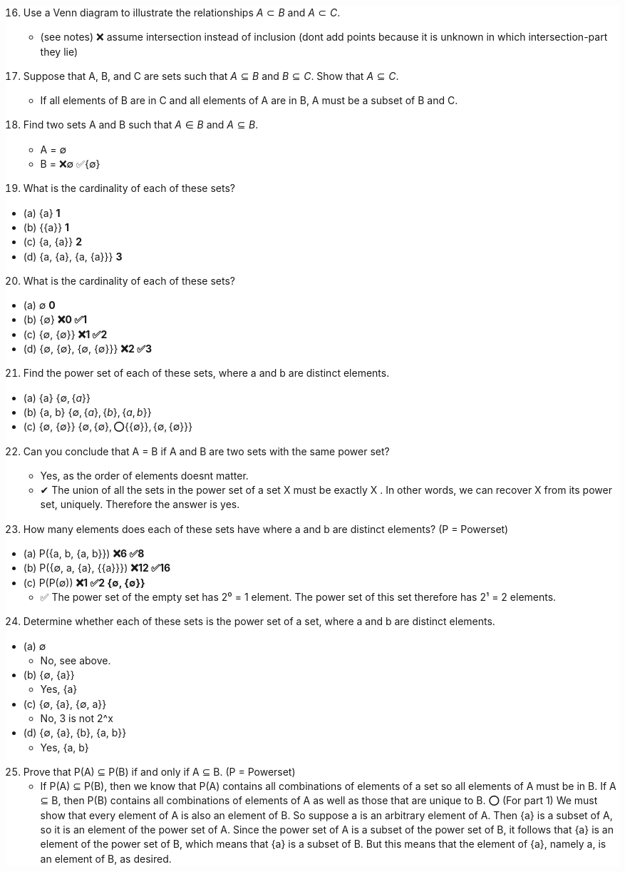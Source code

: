 16. Use a Venn diagram to illustrate the relationships $A ⊂ B$ and $A ⊂ C$.
    - (see notes) ❌ assume intersection instead of inclusion (dont add points because it is unknown in which intersection-part they lie)

17. Suppose that A, B, and C are sets such that $A ⊆ B$ and $B ⊆ C$. Show that $A ⊆ C$.
    - If all elements of B are in C and all elements of A are in B, A must be a subset of B and C.

18. Find two sets A and B such that $A ∈ B$ and $A ⊆ B$.
    - A = ∅
    - B = ❌∅ ✅{∅}

19. What is the cardinality of each of these sets?
- (a) {a} **1**
- (b) {{a}} **1**
- (c) {a, {a}} **2**
- (d) {a, {a}, {a, {a}}} **3**

20. What is the cardinality of each of these sets?
- (a) ∅ **0**
- (b) {∅} **❌0 ✅1**
- (c) {∅, {∅}} **❌1 ✅2**
- (d) {∅, {∅}, {∅, {∅}}} **❌2 ✅3**

21. Find the power set of each of these sets, where a and b are distinct elements.
- (a) {a} $\{∅,\{a\}\}$
- (b) {a, b} $\{∅,\{a\},\{b\},\{a,b\}\}$
- (c) {∅, {∅}} $\{∅,\{∅\},⭕\{\{∅\}\},\{∅,\{∅\}\}\}$

22. Can you conclude that A = B if A and B are two sets with the same power set?
    - Yes, as the order of elements doesnt matter.
    - ✔ The union of all the sets in the power set of a set X must be exactly X . In other words, we can recover X from its power set, uniquely. Therefore the answer is yes.

23. How many elements does each of these sets have where a and b are distinct elements? (P = Powerset)
- (a) P({a, b, {a, b}}) **❌6 ✅8**
- (b) P({∅, a, {a}, {{a}}}) **❌12 ✅16**
- (c) P(P(∅)) **❌1 ✅2 {∅, {∅}}**
  - ✅ The power set of the empty set has 2⁰ = 1 element. The power set of this set therefore has 2¹ = 2 elements.

24. Determine whether each of these sets is the power set of a set, where a and b are distinct elements.
- (a) ∅
  - No, see above.
- (b) {∅, {a}}
  - Yes, {a}
- (c) {∅, {a}, {∅, a}}
  - No, 3 is not 2^x
- (d) {∅, {a}, {b}, {a, b}}
  - Yes, {a, b}

25. Prove that P(A) ⊆ P(B) if and only if A ⊆ B. (P = Powerset)
    - If P(A) ⊆ P(B), then we know that P(A) contains all combinations of elements of a set so all elements of A must be in B.
    If A ⊆ B, then P(B) contains all combinations of elements of A as well as those that are unique to B.
    ⭕ (For part 1) We must show that every element of A is also an element of B. So suppose a is an arbitrary element of A. Then {a} is a subset of A, so it is an element of the power set of A. Since the power set of A is a subset of the power set of B, it follows that {a} is an element of the power set of B, which means that {a} is a subset of B. But this means that the element of {a}, namely a, is an element of B, as desired.
